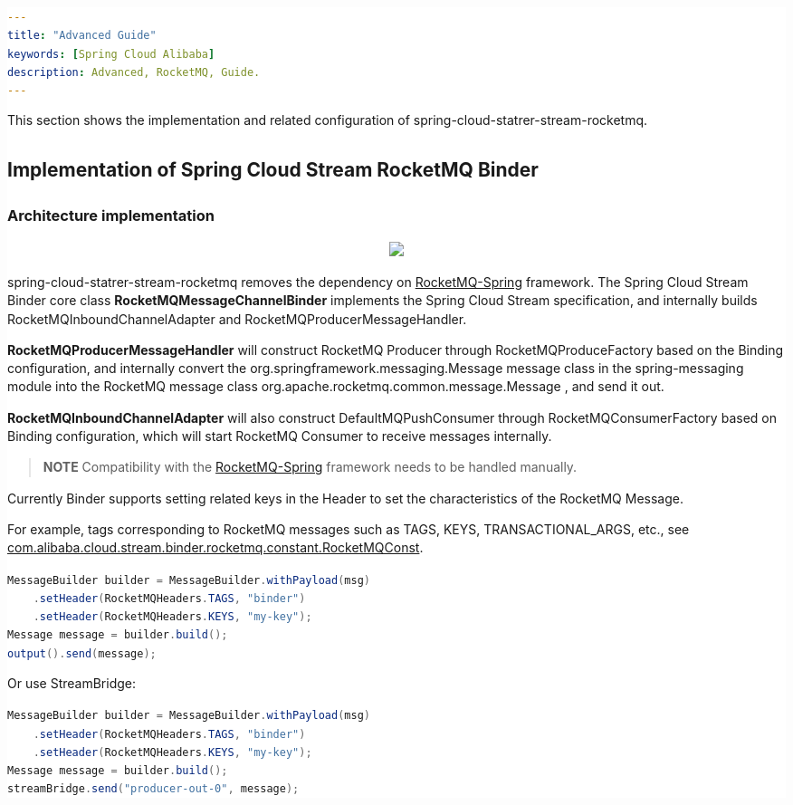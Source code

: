 ```yaml
---
title: "Advanced Guide"
keywords: [Spring Cloud Alibaba]
description: Advanced, RocketMQ, Guide.
---
```


This section shows the implementation and related configuration of spring-cloud-statrer-stream-rocketmq.

## Implementation of Spring Cloud Stream RocketMQ Binder

### Architecture implementation
<p align="center">
<img src="https://img.alicdn.com/tfs/TB1v8rcbUY1gK0jSZFCXXcwqXXa-1236-773.png" />
</p>

spring-cloud-statrer-stream-rocketmq removes the dependency on [RocketMQ-Spring](https://github.com/apache/rocketmq-spring) framework. The Spring Cloud Stream Binder core class **RocketMQMessageChannelBinder** implements the Spring Cloud Stream specification, and internally builds RocketMQInboundChannelAdapter and RocketMQProducerMessageHandler.

**RocketMQProducerMessageHandler** will construct RocketMQ Producer through RocketMQProduceFactory based on the Binding configuration, and internally convert the org.springframework.messaging.Message message class in the spring-messaging module into the RocketMQ message class org.apache.rocketmq.common.message.Message , and send it out.

**RocketMQInboundChannelAdapter** will also construct DefaultMQPushConsumer through RocketMQConsumerFactory based on Binding configuration, which will start RocketMQ Consumer to receive messages internally.

> **NOTE** Compatibility with the [RocketMQ-Spring](https://github.com/apache/rocketmq-spring) framework needs to be handled manually.

Currently Binder supports setting related keys in the Header to set the characteristics of the RocketMQ Message.

For example, tags corresponding to RocketMQ messages such as TAGS, KEYS, TRANSACTIONAL_ARGS, etc., see [com.alibaba.cloud.stream.binder.rocketmq.constant.RocketMQConst](https://github.com/alibaba/spring-cloud-alibaba/blob/2022.x/spring-cloud-alibaba-starters/spring-cloud-starter-stream-rocketmq/src/main/java/com/alibaba/cloud/stream/binder/rocketmq/constant/RocketMQConst.java).

```java
MessageBuilder builder = MessageBuilder.withPayload(msg)
    .setHeader(RocketMQHeaders.TAGS, "binder")
    .setHeader(RocketMQHeaders.KEYS, "my-key");
Message message = builder.build();
output().send(message);
```

Or use StreamBridge:

```java
MessageBuilder builder = MessageBuilder.withPayload(msg)
    .setHeader(RocketMQHeaders.TAGS, "binder")
    .setHeader(RocketMQHeaders.KEYS, "my-key");
Message message = builder.build();
streamBridge.send("producer-out-0", message);
```
